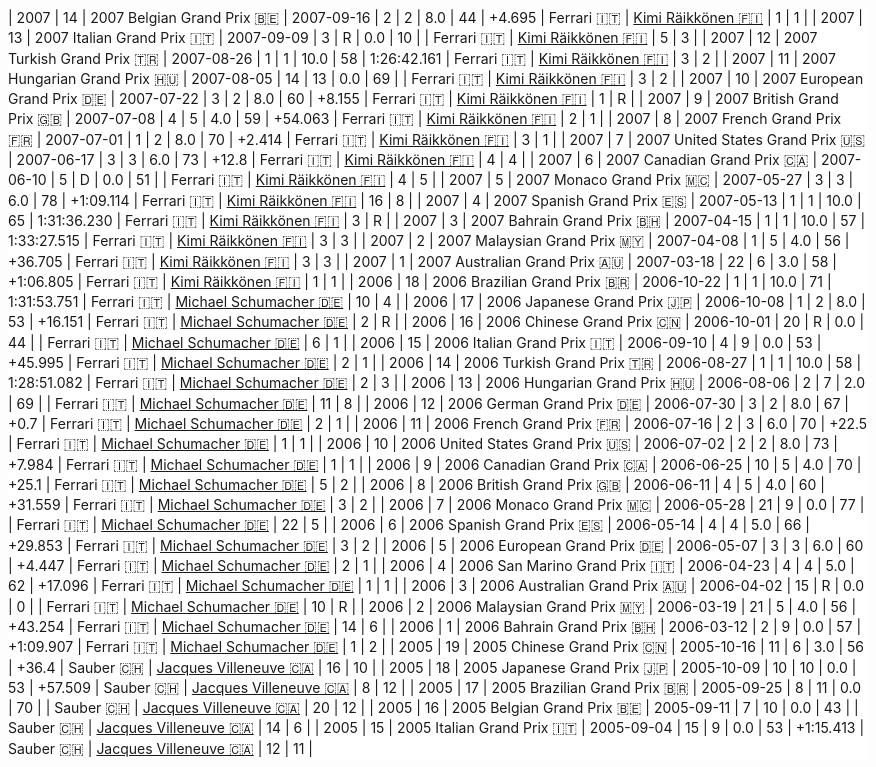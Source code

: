 | 2007 | 14 | 2007 Belgian Grand Prix 🇧🇪 | 2007-09-16 | 2 | 2 | 8.0 | 44 | +4.695 | Ferrari 🇮🇹 | [Kimi Räikkönen 🇫🇮](/f1/drivers/raikkonen) | 1 | 1 |
| 2007 | 13 | 2007 Italian Grand Prix 🇮🇹 | 2007-09-09 | 3 | R | 0.0 | 10 |   | Ferrari 🇮🇹 | [Kimi Räikkönen 🇫🇮](/f1/drivers/raikkonen) | 5 | 3 |
| 2007 | 12 | 2007 Turkish Grand Prix 🇹🇷 | 2007-08-26 | 1 | 1 | 10.0 | 58 | 1:26:42.161 | Ferrari 🇮🇹 | [Kimi Räikkönen 🇫🇮](/f1/drivers/raikkonen) | 3 | 2 |
| 2007 | 11 | 2007 Hungarian Grand Prix 🇭🇺 | 2007-08-05 | 14 | 13 | 0.0 | 69 |   | Ferrari 🇮🇹 | [Kimi Räikkönen 🇫🇮](/f1/drivers/raikkonen) | 3 | 2 |
| 2007 | 10 | 2007 European Grand Prix 🇩🇪 | 2007-07-22 | 3 | 2 | 8.0 | 60 | +8.155 | Ferrari 🇮🇹 | [Kimi Räikkönen 🇫🇮](/f1/drivers/raikkonen) | 1 | R |
| 2007 | 9 | 2007 British Grand Prix 🇬🇧 | 2007-07-08 | 4 | 5 | 4.0 | 59 | +54.063 | Ferrari 🇮🇹 | [Kimi Räikkönen 🇫🇮](/f1/drivers/raikkonen) | 2 | 1 |
| 2007 | 8 | 2007 French Grand Prix 🇫🇷 | 2007-07-01 | 1 | 2 | 8.0 | 70 | +2.414 | Ferrari 🇮🇹 | [Kimi Räikkönen 🇫🇮](/f1/drivers/raikkonen) | 3 | 1 |
| 2007 | 7 | 2007 United States Grand Prix 🇺🇸 | 2007-06-17 | 3 | 3 | 6.0 | 73 | +12.8 | Ferrari 🇮🇹 | [Kimi Räikkönen 🇫🇮](/f1/drivers/raikkonen) | 4 | 4 |
| 2007 | 6 | 2007 Canadian Grand Prix 🇨🇦 | 2007-06-10 | 5 | D | 0.0 | 51 |   | Ferrari 🇮🇹 | [Kimi Räikkönen 🇫🇮](/f1/drivers/raikkonen) | 4 | 5 |
| 2007 | 5 | 2007 Monaco Grand Prix 🇲🇨 | 2007-05-27 | 3 | 3 | 6.0 | 78 | +1:09.114 | Ferrari 🇮🇹 | [Kimi Räikkönen 🇫🇮](/f1/drivers/raikkonen) | 16 | 8 |
| 2007 | 4 | 2007 Spanish Grand Prix 🇪🇸 | 2007-05-13 | 1 | 1 | 10.0 | 65 | 1:31:36.230 | Ferrari 🇮🇹 | [Kimi Räikkönen 🇫🇮](/f1/drivers/raikkonen) | 3 | R |
| 2007 | 3 | 2007 Bahrain Grand Prix 🇧🇭 | 2007-04-15 | 1 | 1 | 10.0 | 57 | 1:33:27.515 | Ferrari 🇮🇹 | [Kimi Räikkönen 🇫🇮](/f1/drivers/raikkonen) | 3 | 3 |
| 2007 | 2 | 2007 Malaysian Grand Prix 🇲🇾 | 2007-04-08 | 1 | 5 | 4.0 | 56 | +36.705 | Ferrari 🇮🇹 | [Kimi Räikkönen 🇫🇮](/f1/drivers/raikkonen) | 3 | 3 |
| 2007 | 1 | 2007 Australian Grand Prix 🇦🇺 | 2007-03-18 | 22 | 6 | 3.0 | 58 | +1:06.805 | Ferrari 🇮🇹 | [Kimi Räikkönen 🇫🇮](/f1/drivers/raikkonen) | 1 | 1 |
| 2006 | 18 | 2006 Brazilian Grand Prix 🇧🇷 | 2006-10-22 | 1 | 1 | 10.0 | 71 | 1:31:53.751 | Ferrari 🇮🇹 | [Michael Schumacher 🇩🇪](/f1/drivers/michael_schumacher) | 10 | 4 |
| 2006 | 17 | 2006 Japanese Grand Prix 🇯🇵 | 2006-10-08 | 1 | 2 | 8.0 | 53 | +16.151 | Ferrari 🇮🇹 | [Michael Schumacher 🇩🇪](/f1/drivers/michael_schumacher) | 2 | R |
| 2006 | 16 | 2006 Chinese Grand Prix 🇨🇳 | 2006-10-01 | 20 | R | 0.0 | 44 |   | Ferrari 🇮🇹 | [Michael Schumacher 🇩🇪](/f1/drivers/michael_schumacher) | 6 | 1 |
| 2006 | 15 | 2006 Italian Grand Prix 🇮🇹 | 2006-09-10 | 4 | 9 | 0.0 | 53 | +45.995 | Ferrari 🇮🇹 | [Michael Schumacher 🇩🇪](/f1/drivers/michael_schumacher) | 2 | 1 |
| 2006 | 14 | 2006 Turkish Grand Prix 🇹🇷 | 2006-08-27 | 1 | 1 | 10.0 | 58 | 1:28:51.082 | Ferrari 🇮🇹 | [Michael Schumacher 🇩🇪](/f1/drivers/michael_schumacher) | 2 | 3 |
| 2006 | 13 | 2006 Hungarian Grand Prix 🇭🇺 | 2006-08-06 | 2 | 7 | 2.0 | 69 |   | Ferrari 🇮🇹 | [Michael Schumacher 🇩🇪](/f1/drivers/michael_schumacher) | 11 | 8 |
| 2006 | 12 | 2006 German Grand Prix 🇩🇪 | 2006-07-30 | 3 | 2 | 8.0 | 67 | +0.7 | Ferrari 🇮🇹 | [Michael Schumacher 🇩🇪](/f1/drivers/michael_schumacher) | 2 | 1 |
| 2006 | 11 | 2006 French Grand Prix 🇫🇷 | 2006-07-16 | 2 | 3 | 6.0 | 70 | +22.5 | Ferrari 🇮🇹 | [Michael Schumacher 🇩🇪](/f1/drivers/michael_schumacher) | 1 | 1 |
| 2006 | 10 | 2006 United States Grand Prix 🇺🇸 | 2006-07-02 | 2 | 2 | 8.0 | 73 | +7.984 | Ferrari 🇮🇹 | [Michael Schumacher 🇩🇪](/f1/drivers/michael_schumacher) | 1 | 1 |
| 2006 | 9 | 2006 Canadian Grand Prix 🇨🇦 | 2006-06-25 | 10 | 5 | 4.0 | 70 | +25.1 | Ferrari 🇮🇹 | [Michael Schumacher 🇩🇪](/f1/drivers/michael_schumacher) | 5 | 2 |
| 2006 | 8 | 2006 British Grand Prix 🇬🇧 | 2006-06-11 | 4 | 5 | 4.0 | 60 | +31.559 | Ferrari 🇮🇹 | [Michael Schumacher 🇩🇪](/f1/drivers/michael_schumacher) | 3 | 2 |
| 2006 | 7 | 2006 Monaco Grand Prix 🇲🇨 | 2006-05-28 | 21 | 9 | 0.0 | 77 |   | Ferrari 🇮🇹 | [Michael Schumacher 🇩🇪](/f1/drivers/michael_schumacher) | 22 | 5 |
| 2006 | 6 | 2006 Spanish Grand Prix 🇪🇸 | 2006-05-14 | 4 | 4 | 5.0 | 66 | +29.853 | Ferrari 🇮🇹 | [Michael Schumacher 🇩🇪](/f1/drivers/michael_schumacher) | 3 | 2 |
| 2006 | 5 | 2006 European Grand Prix 🇩🇪 | 2006-05-07 | 3 | 3 | 6.0 | 60 | +4.447 | Ferrari 🇮🇹 | [Michael Schumacher 🇩🇪](/f1/drivers/michael_schumacher) | 2 | 1 |
| 2006 | 4 | 2006 San Marino Grand Prix 🇮🇹 | 2006-04-23 | 4 | 4 | 5.0 | 62 | +17.096 | Ferrari 🇮🇹 | [Michael Schumacher 🇩🇪](/f1/drivers/michael_schumacher) | 1 | 1 |
| 2006 | 3 | 2006 Australian Grand Prix 🇦🇺 | 2006-04-02 | 15 | R | 0.0 | 0 |   | Ferrari 🇮🇹 | [Michael Schumacher 🇩🇪](/f1/drivers/michael_schumacher) | 10 | R |
| 2006 | 2 | 2006 Malaysian Grand Prix 🇲🇾 | 2006-03-19 | 21 | 5 | 4.0 | 56 | +43.254 | Ferrari 🇮🇹 | [Michael Schumacher 🇩🇪](/f1/drivers/michael_schumacher) | 14 | 6 |
| 2006 | 1 | 2006 Bahrain Grand Prix 🇧🇭 | 2006-03-12 | 2 | 9 | 0.0 | 57 | +1:09.907 | Ferrari 🇮🇹 | [Michael Schumacher 🇩🇪](/f1/drivers/michael_schumacher) | 1 | 2 |
| 2005 | 19 | 2005 Chinese Grand Prix 🇨🇳 | 2005-10-16 | 11 | 6 | 3.0 | 56 | +36.4 | Sauber 🇨🇭 | [Jacques Villeneuve 🇨🇦](/f1/drivers/villeneuve) | 16 | 10 |
| 2005 | 18 | 2005 Japanese Grand Prix 🇯🇵 | 2005-10-09 | 10 | 10 | 0.0 | 53 | +57.509 | Sauber 🇨🇭 | [Jacques Villeneuve 🇨🇦](/f1/drivers/villeneuve) | 8 | 12 |
| 2005 | 17 | 2005 Brazilian Grand Prix 🇧🇷 | 2005-09-25 | 8 | 11 | 0.0 | 70 |   | Sauber 🇨🇭 | [Jacques Villeneuve 🇨🇦](/f1/drivers/villeneuve) | 20 | 12 |
| 2005 | 16 | 2005 Belgian Grand Prix 🇧🇪 | 2005-09-11 | 7 | 10 | 0.0 | 43 |   | Sauber 🇨🇭 | [Jacques Villeneuve 🇨🇦](/f1/drivers/villeneuve) | 14 | 6 |
| 2005 | 15 | 2005 Italian Grand Prix 🇮🇹 | 2005-09-04 | 15 | 9 | 0.0 | 53 | +1:15.413 | Sauber 🇨🇭 | [Jacques Villeneuve 🇨🇦](/f1/drivers/villeneuve) | 12 | 11 |